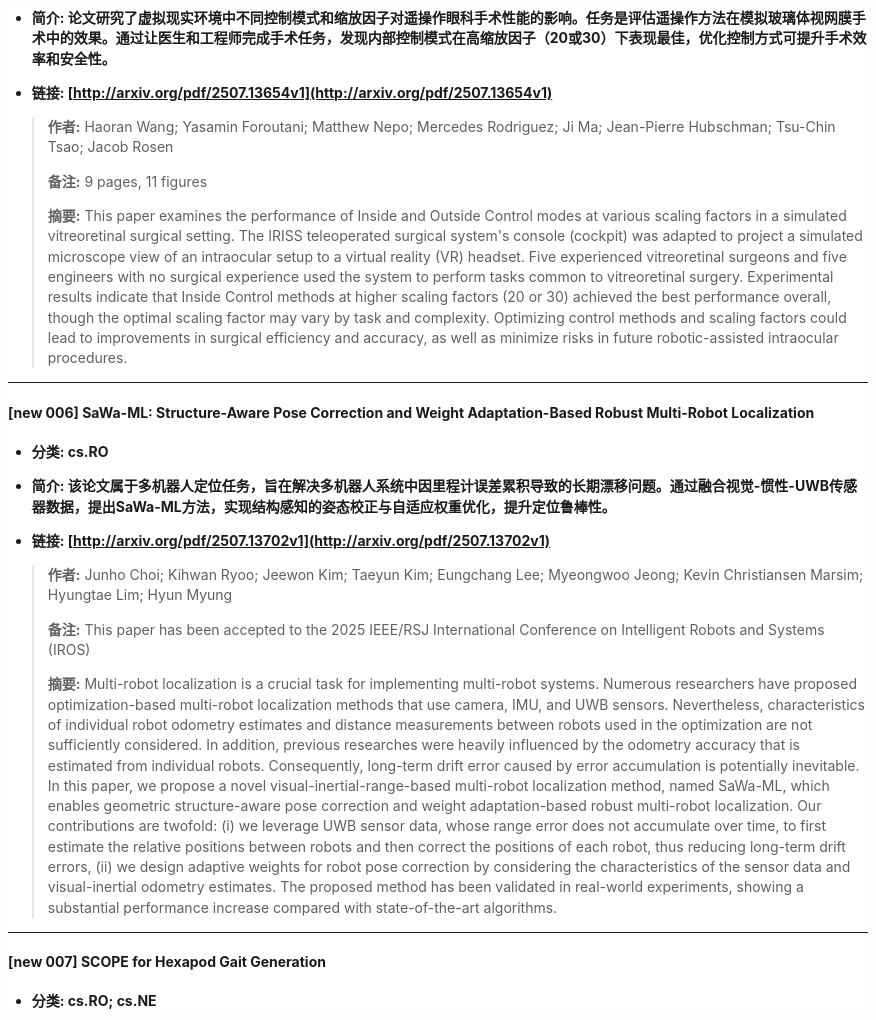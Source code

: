 - **简介: 论文研究了虚拟现实环境中不同控制模式和缩放因子对遥操作眼科手术性能的影响。任务是评估遥操作方法在模拟玻璃体视网膜手术中的效果。通过让医生和工程师完成手术任务，发现内部控制模式在高缩放因子（20或30）下表现最佳，优化控制方式可提升手术效率和安全性。**

- **链接: [http://arxiv.org/pdf/2507.13654v1](http://arxiv.org/pdf/2507.13654v1)**

> **作者:** Haoran Wang; Yasamin Foroutani; Matthew Nepo; Mercedes Rodriguez; Ji Ma; Jean-Pierre Hubschman; Tsu-Chin Tsao; Jacob Rosen
>
> **备注:** 9 pages, 11 figures
>
> **摘要:** This paper examines the performance of Inside and Outside Control modes at various scaling factors in a simulated vitreoretinal surgical setting. The IRISS teleoperated surgical system's console (cockpit) was adapted to project a simulated microscope view of an intraocular setup to a virtual reality (VR) headset. Five experienced vitreoretinal surgeons and five engineers with no surgical experience used the system to perform tasks common to vitreoretinal surgery. Experimental results indicate that Inside Control methods at higher scaling factors (20 or 30) achieved the best performance overall, though the optimal scaling factor may vary by task and complexity. Optimizing control methods and scaling factors could lead to improvements in surgical efficiency and accuracy, as well as minimize risks in future robotic-assisted intraocular procedures.
>
---
#### [new 006] SaWa-ML: Structure-Aware Pose Correction and Weight Adaptation-Based Robust Multi-Robot Localization
- **分类: cs.RO**

- **简介: 该论文属于多机器人定位任务，旨在解决多机器人系统中因里程计误差累积导致的长期漂移问题。通过融合视觉-惯性-UWB传感器数据，提出SaWa-ML方法，实现结构感知的姿态校正与自适应权重优化，提升定位鲁棒性。**

- **链接: [http://arxiv.org/pdf/2507.13702v1](http://arxiv.org/pdf/2507.13702v1)**

> **作者:** Junho Choi; Kihwan Ryoo; Jeewon Kim; Taeyun Kim; Eungchang Lee; Myeongwoo Jeong; Kevin Christiansen Marsim; Hyungtae Lim; Hyun Myung
>
> **备注:** This paper has been accepted to the 2025 IEEE/RSJ International Conference on Intelligent Robots and Systems (IROS)
>
> **摘要:** Multi-robot localization is a crucial task for implementing multi-robot systems. Numerous researchers have proposed optimization-based multi-robot localization methods that use camera, IMU, and UWB sensors. Nevertheless, characteristics of individual robot odometry estimates and distance measurements between robots used in the optimization are not sufficiently considered. In addition, previous researches were heavily influenced by the odometry accuracy that is estimated from individual robots. Consequently, long-term drift error caused by error accumulation is potentially inevitable. In this paper, we propose a novel visual-inertial-range-based multi-robot localization method, named SaWa-ML, which enables geometric structure-aware pose correction and weight adaptation-based robust multi-robot localization. Our contributions are twofold: (i) we leverage UWB sensor data, whose range error does not accumulate over time, to first estimate the relative positions between robots and then correct the positions of each robot, thus reducing long-term drift errors, (ii) we design adaptive weights for robot pose correction by considering the characteristics of the sensor data and visual-inertial odometry estimates. The proposed method has been validated in real-world experiments, showing a substantial performance increase compared with state-of-the-art algorithms.
>
---
#### [new 007] SCOPE for Hexapod Gait Generation
- **分类: cs.RO; cs.NE**
